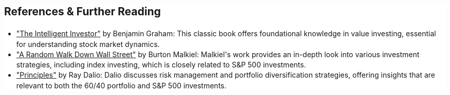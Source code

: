 ## References & Further Reading

- ["The Intelligent Investor"](https://en.wikipedia.org/wiki/The_Intelligent_Investor) by Benjamin Graham: This classic book offers foundational knowledge in value investing, essential for understanding stock market dynamics.
- ["A Random Walk Down Wall Street"](https://en.wikipedia.org/wiki/A_Random_Walk_Down_Wall_Street) by Burton Malkiel: Malkiel's work provides an in-depth look into various investment strategies, including index investing, which is closely related to S&P 500 investments.
- ["Principles"](https://en.wikipedia.org/wiki/Principles_(book)) by Ray Dalio: Dalio discusses risk management and portfolio diversification strategies, offering insights that are relevant to both the 60/40 portfolio and S&P 500 investments.